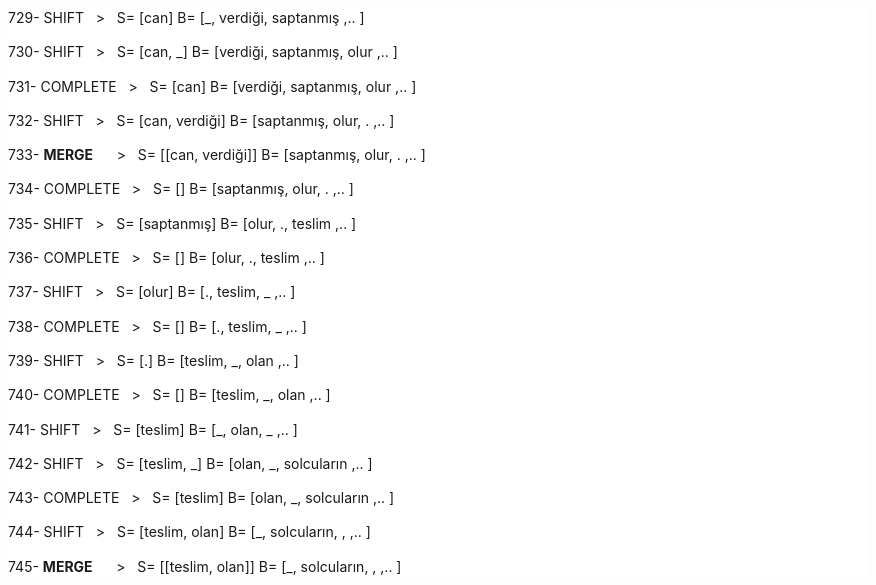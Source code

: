 

729- SHIFT&nbsp;&nbsp;&nbsp;>&nbsp;&nbsp;&nbsp;S= [can]   B= [_, verdiği, saptanmış ,.. ]



730- SHIFT&nbsp;&nbsp;&nbsp;>&nbsp;&nbsp;&nbsp;S= [can, _]   B= [verdiği, saptanmış, olur ,.. ]



731- COMPLETE&nbsp;&nbsp;&nbsp;>&nbsp;&nbsp;&nbsp;S= [can]   B= [verdiği, saptanmış, olur ,.. ]



732- SHIFT&nbsp;&nbsp;&nbsp;>&nbsp;&nbsp;&nbsp;S= [can, verdiği]   B= [saptanmış, olur, . ,.. ]



733- **MERGE**&nbsp;&nbsp;&nbsp;&nbsp;&nbsp;&nbsp;>&nbsp;&nbsp;&nbsp;S= [[can, verdiği]]   B= [saptanmış, olur, . ,.. ]



734- COMPLETE&nbsp;&nbsp;&nbsp;>&nbsp;&nbsp;&nbsp;S= []   B= [saptanmış, olur, . ,.. ]



735- SHIFT&nbsp;&nbsp;&nbsp;>&nbsp;&nbsp;&nbsp;S= [saptanmış]   B= [olur, ., teslim ,.. ]



736- COMPLETE&nbsp;&nbsp;&nbsp;>&nbsp;&nbsp;&nbsp;S= []   B= [olur, ., teslim ,.. ]



737- SHIFT&nbsp;&nbsp;&nbsp;>&nbsp;&nbsp;&nbsp;S= [olur]   B= [., teslim, _ ,.. ]



738- COMPLETE&nbsp;&nbsp;&nbsp;>&nbsp;&nbsp;&nbsp;S= []   B= [., teslim, _ ,.. ]



739- SHIFT&nbsp;&nbsp;&nbsp;>&nbsp;&nbsp;&nbsp;S= [.]   B= [teslim, _, olan ,.. ]



740- COMPLETE&nbsp;&nbsp;&nbsp;>&nbsp;&nbsp;&nbsp;S= []   B= [teslim, _, olan ,.. ]



741- SHIFT&nbsp;&nbsp;&nbsp;>&nbsp;&nbsp;&nbsp;S= [teslim]   B= [_, olan, _ ,.. ]



742- SHIFT&nbsp;&nbsp;&nbsp;>&nbsp;&nbsp;&nbsp;S= [teslim, _]   B= [olan, _, solcuların ,.. ]



743- COMPLETE&nbsp;&nbsp;&nbsp;>&nbsp;&nbsp;&nbsp;S= [teslim]   B= [olan, _, solcuların ,.. ]



744- SHIFT&nbsp;&nbsp;&nbsp;>&nbsp;&nbsp;&nbsp;S= [teslim, olan]   B= [_, solcuların, , ,.. ]



745- **MERGE**&nbsp;&nbsp;&nbsp;&nbsp;&nbsp;&nbsp;>&nbsp;&nbsp;&nbsp;S= [[teslim, olan]]   B= [_, solcuların, , ,.. ]



